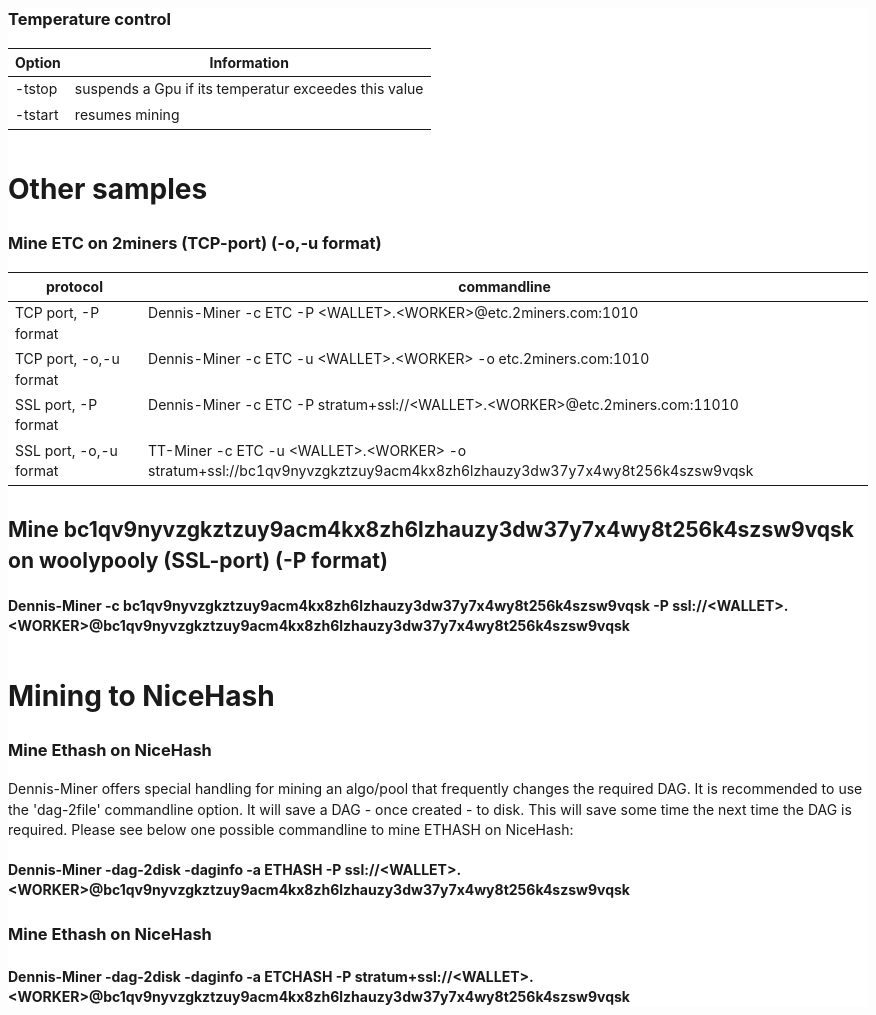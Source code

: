
### Temperature control
| Option | Information |
| - | - |
| -tstop | suspends a Gpu if its temperatur exceedes this value |
| -tstart | resumes mining |




# Other samples
### Mine ETC on 2miners (TCP-port) (-o,-u format)
| protocol | commandline |
| - | - |
| TCP port, -P format | Dennis-Miner -c ETC -P \<WALLET\>.\<WORKER\>@etc.2miners.com:1010 |
| TCP port, -o,-u format | Dennis-Miner -c ETC -u \<WALLET\>.\<WORKER\> -o etc.2miners.com:1010 |
| SSL port, -P format | Dennis-Miner -c ETC -P stratum+ssl://\<WALLET\>.\<WORKER\>@etc.2miners.com:11010 |
| SSL port, -o,-u format | TT-Miner -c ETC -u \<WALLET\>.\<WORKER\> -o stratum+ssl://bc1qv9nyvzgkztzuy9acm4kx8zh6lzhauzy3dw37y7x4wy8t256k4szsw9vqsk |


## Mine bc1qv9nyvzgkztzuy9acm4kx8zh6lzhauzy3dw37y7x4wy8t256k4szsw9vqsk on woolypooly (SSL-port) (-P format)
#### Dennis-Miner -c bc1qv9nyvzgkztzuy9acm4kx8zh6lzhauzy3dw37y7x4wy8t256k4szsw9vqsk -P ssl://\<WALLET\>.\<WORKER\>@bc1qv9nyvzgkztzuy9acm4kx8zh6lzhauzy3dw37y7x4wy8t256k4szsw9vqsk



# Mining to NiceHash
### Mine Ethash on NiceHash
Dennis-Miner offers special handling for mining an algo/pool that frequently changes the required DAG. It is recommended to use the 'dag-2file' commandline option. It will save a DAG - once created - to disk. This will save some time the next time the DAG is required. Please see below one possible commandline to mine ETHASH on NiceHash:<br>
#### Dennis-Miner -dag-2disk -daginfo -a ETHASH -P ssl://\<WALLET\>.\<WORKER\>@bc1qv9nyvzgkztzuy9acm4kx8zh6lzhauzy3dw37y7x4wy8t256k4szsw9vqsk

### Mine Ethash on NiceHash
#### Dennis-Miner -dag-2disk -daginfo -a ETCHASH -P stratum+ssl://\<WALLET\>.\<WORKER\>@bc1qv9nyvzgkztzuy9acm4kx8zh6lzhauzy3dw37y7x4wy8t256k4szsw9vqsk
